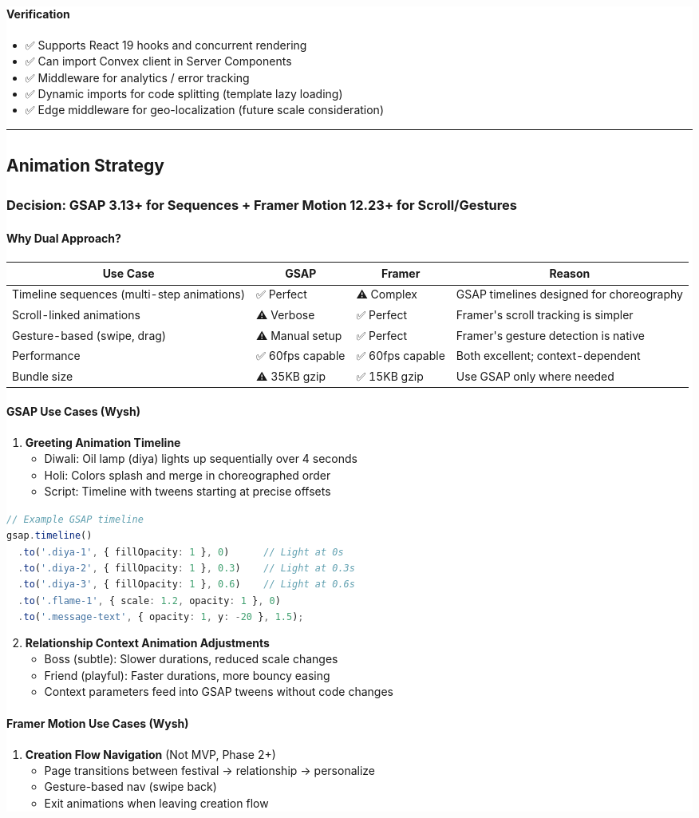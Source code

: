 #### Verification

- ✅ Supports React 19 hooks and concurrent rendering
- ✅ Can import Convex client in Server Components
- ✅ Middleware for analytics / error tracking
- ✅ Dynamic imports for code splitting (template lazy loading)
- ✅ Edge middleware for geo-localization (future scale consideration)

---

## Animation Strategy

### Decision: GSAP 3.13+ for Sequences + Framer Motion 12.23+ for Scroll/Gestures

#### Why Dual Approach?

| Use Case | GSAP | Framer | Reason |
|----------|------|--------|--------|
| Timeline sequences (multi-step animations) | ✅ Perfect | ⚠️ Complex | GSAP timelines designed for choreography |
| Scroll-linked animations | ⚠️ Verbose | ✅ Perfect | Framer's scroll tracking is simpler |
| Gesture-based (swipe, drag) | ⚠️ Manual setup | ✅ Perfect | Framer's gesture detection is native |
| Performance | ✅ 60fps capable | ✅ 60fps capable | Both excellent; context-dependent |
| Bundle size | ⚠️ 35KB gzip | ✅ 15KB gzip | Use GSAP only where needed |

#### GSAP Use Cases (Wysh)

1. **Greeting Animation Timeline**
   - Diwali: Oil lamp (diya) lights up sequentially over 4 seconds
   - Holi: Colors splash and merge in choreographed order
   - Script: Timeline with tweens starting at precise offsets

```typescript
// Example GSAP timeline
gsap.timeline()
  .to('.diya-1', { fillOpacity: 1 }, 0)      // Light at 0s
  .to('.diya-2', { fillOpacity: 1 }, 0.3)    // Light at 0.3s
  .to('.diya-3', { fillOpacity: 1 }, 0.6)    // Light at 0.6s
  .to('.flame-1', { scale: 1.2, opacity: 1 }, 0)
  .to('.message-text', { opacity: 1, y: -20 }, 1.5);
```

2. **Relationship Context Animation Adjustments**
   - Boss (subtle): Slower durations, reduced scale changes
   - Friend (playful): Faster durations, more bouncy easing
   - Context parameters feed into GSAP tweens without code changes

#### Framer Motion Use Cases (Wysh)

1. **Creation Flow Navigation** (Not MVP, Phase 2+)
   - Page transitions between festival → relationship → personalize
   - Gesture-based nav (swipe back)
   - Exit animations when leaving creation flow
